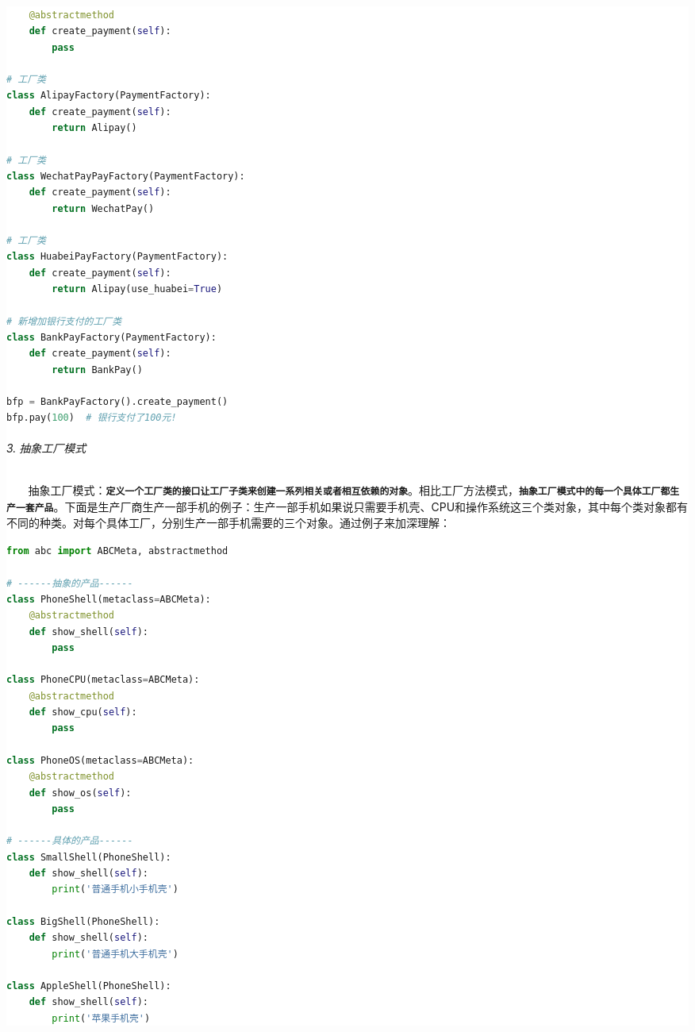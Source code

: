 ```py
    @abstractmethod
    def create_payment(self):
        pass

# 工厂类
class AlipayFactory(PaymentFactory):
    def create_payment(self):
        return Alipay()

# 工厂类
class WechatPayPayFactory(PaymentFactory):
    def create_payment(self):
        return WechatPay()

# 工厂类
class HuabeiPayFactory(PaymentFactory):
    def create_payment(self):
        return Alipay(use_huabei=True)

# 新增加银行支付的工厂类
class BankPayFactory(PaymentFactory):
    def create_payment(self):
        return BankPay()

bfp = BankPayFactory().create_payment()
bfp.pay(100)  # 银行支付了100元!
```
###### 3. 抽象工厂模式
&nbsp;&nbsp;&nbsp;&nbsp;&nbsp;&nbsp;&nbsp;抽象工厂模式：**`定义一个工厂类的接口让工厂子类来创建一系列相关或者相互依赖的对象`**。相比工厂方法模式，**`抽象工厂模式中的每一个具体工厂都生产一套产品`**。下面是生产厂商生产一部手机的例子：生产一部手机如果说只需要手机壳、CPU和操作系统这三个类对象，其中每个类对象都有不同的种类。对每个具体工厂，分别生产一部手机需要的三个对象。通过例子来加深理解：
```py
from abc import ABCMeta, abstractmethod

# ------抽象的产品------
class PhoneShell(metaclass=ABCMeta):
    @abstractmethod
    def show_shell(self):
        pass

class PhoneCPU(metaclass=ABCMeta):
    @abstractmethod
    def show_cpu(self):
        pass

class PhoneOS(metaclass=ABCMeta):
    @abstractmethod
    def show_os(self):
        pass
        
# ------具体的产品------
class SmallShell(PhoneShell):
    def show_shell(self):
        print('普通手机小手机壳')

class BigShell(PhoneShell):
    def show_shell(self):
        print('普通手机大手机壳')

class AppleShell(PhoneShell):
    def show_shell(self):
        print('苹果手机壳')

```